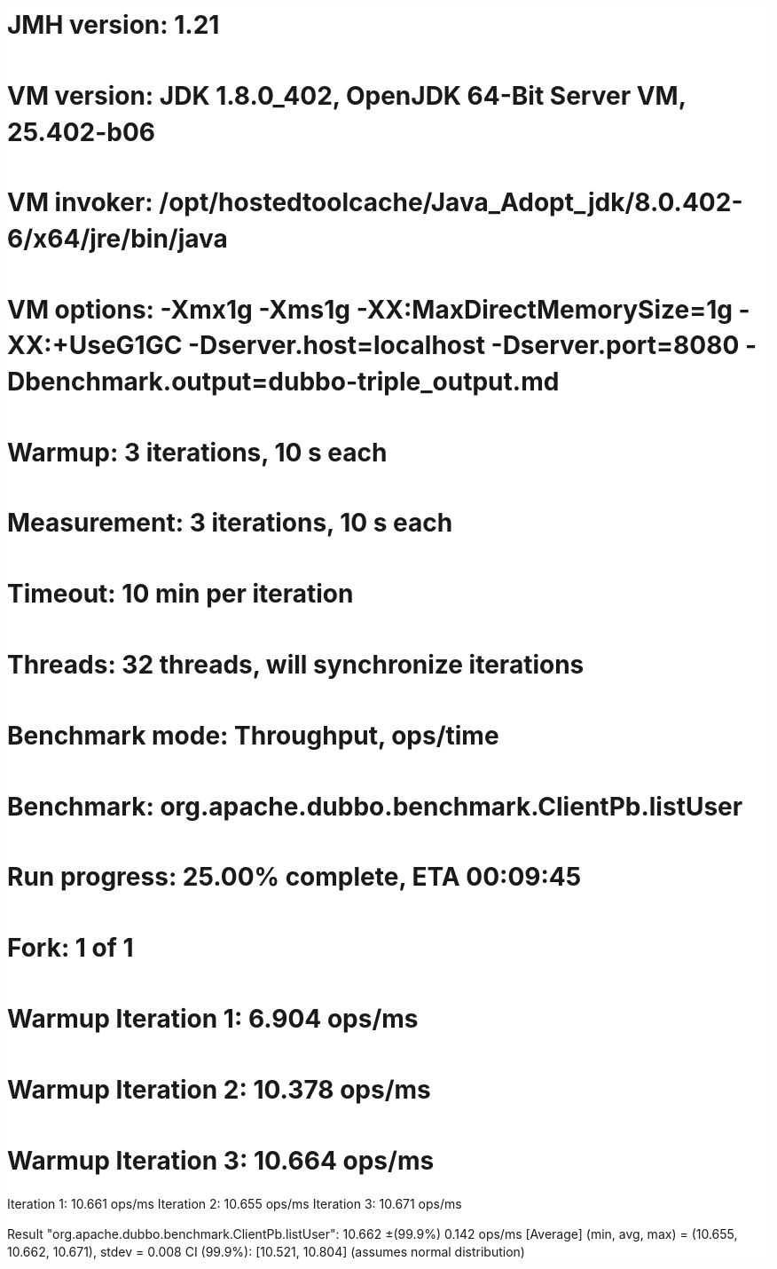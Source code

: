 
# JMH version: 1.21
# VM version: JDK 1.8.0_402, OpenJDK 64-Bit Server VM, 25.402-b06
# VM invoker: /opt/hostedtoolcache/Java_Adopt_jdk/8.0.402-6/x64/jre/bin/java
# VM options: -Xmx1g -Xms1g -XX:MaxDirectMemorySize=1g -XX:+UseG1GC -Dserver.host=localhost -Dserver.port=8080 -Dbenchmark.output=dubbo-triple_output.md
# Warmup: 3 iterations, 10 s each
# Measurement: 3 iterations, 10 s each
# Timeout: 10 min per iteration
# Threads: 32 threads, will synchronize iterations
# Benchmark mode: Throughput, ops/time
# Benchmark: org.apache.dubbo.benchmark.ClientPb.listUser

# Run progress: 25.00% complete, ETA 00:09:45
# Fork: 1 of 1
# Warmup Iteration   1: 6.904 ops/ms
# Warmup Iteration   2: 10.378 ops/ms
# Warmup Iteration   3: 10.664 ops/ms
Iteration   1: 10.661 ops/ms
Iteration   2: 10.655 ops/ms
Iteration   3: 10.671 ops/ms


Result "org.apache.dubbo.benchmark.ClientPb.listUser":
  10.662 ±(99.9%) 0.142 ops/ms [Average]
  (min, avg, max) = (10.655, 10.662, 10.671), stdev = 0.008
  CI (99.9%): [10.521, 10.804] (assumes normal distribution)
